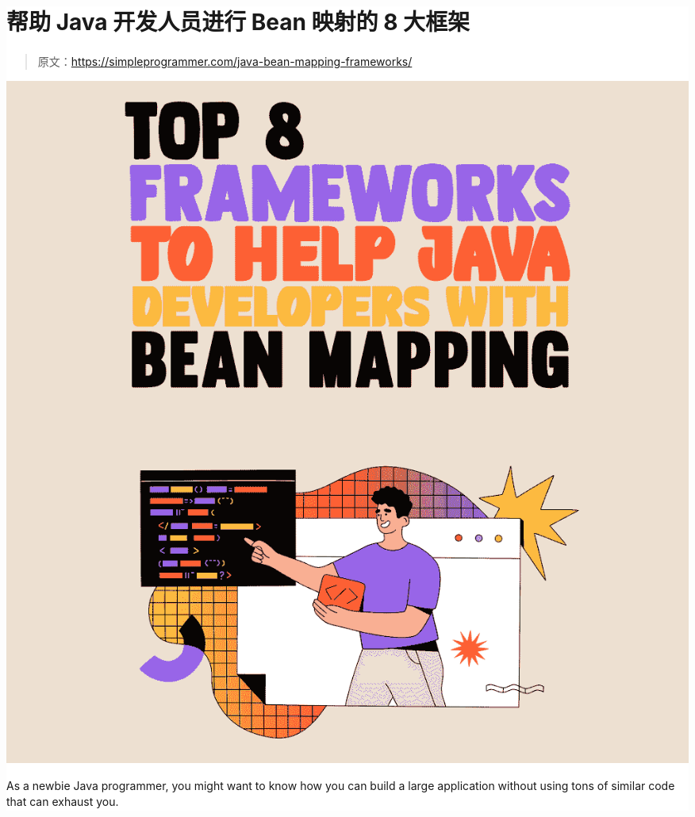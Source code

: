 # 帮助 Java 开发人员进行 Bean 映射的 8 大框架

> 原文：<https://simpleprogrammer.com/java-bean-mapping-frameworks/>

![](img/f15d3032d38c5f040111fe49aa702c5f.png)

As a newbie Java programmer, you might want to know how you can build a large application without using tons of similar code that can exhaust you.
